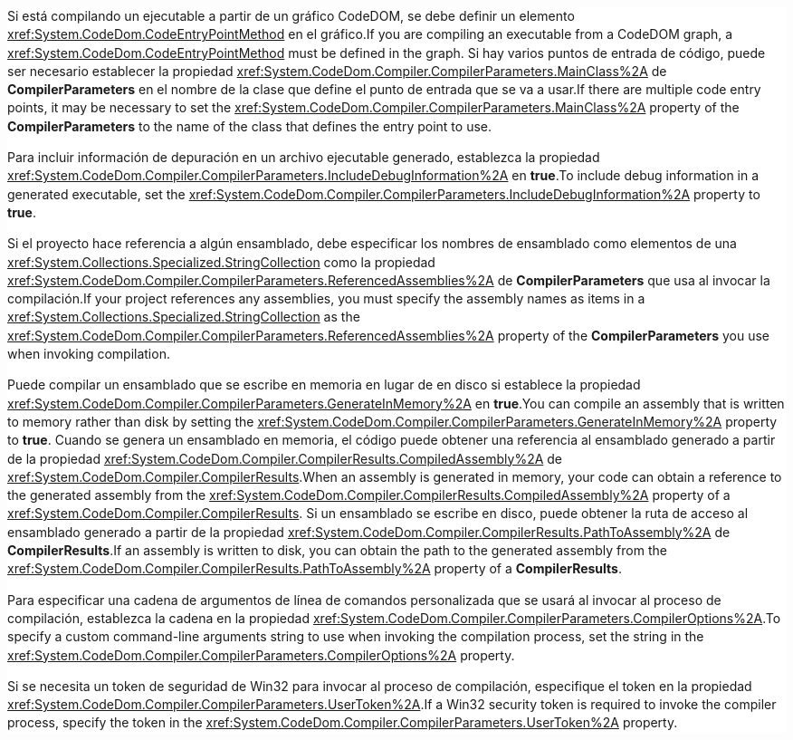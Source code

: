  <span data-ttu-id="13dcc-128">Si está compilando un ejecutable a partir de un gráfico CodeDOM, se debe definir un elemento <xref:System.CodeDom.CodeEntryPointMethod> en el gráfico.</span><span class="sxs-lookup"><span data-stu-id="13dcc-128">If you are compiling an executable from a CodeDOM graph, a <xref:System.CodeDom.CodeEntryPointMethod> must be defined in the graph.</span></span> <span data-ttu-id="13dcc-129">Si hay varios puntos de entrada de código, puede ser necesario establecer la propiedad <xref:System.CodeDom.Compiler.CompilerParameters.MainClass%2A> de **CompilerParameters** en el nombre de la clase que define el punto de entrada que se va a usar.</span><span class="sxs-lookup"><span data-stu-id="13dcc-129">If there are multiple code entry points, it may be necessary to set the <xref:System.CodeDom.Compiler.CompilerParameters.MainClass%2A> property of the **CompilerParameters** to the name of the class that defines the entry point to use.</span></span>  
  
 <span data-ttu-id="13dcc-130">Para incluir información de depuración en un archivo ejecutable generado, establezca la propiedad <xref:System.CodeDom.Compiler.CompilerParameters.IncludeDebugInformation%2A> en **true**.</span><span class="sxs-lookup"><span data-stu-id="13dcc-130">To include debug information in a generated executable, set the <xref:System.CodeDom.Compiler.CompilerParameters.IncludeDebugInformation%2A> property to **true**.</span></span>  
  
 <span data-ttu-id="13dcc-131">Si el proyecto hace referencia a algún ensamblado, debe especificar los nombres de ensamblado como elementos de una <xref:System.Collections.Specialized.StringCollection> como la propiedad <xref:System.CodeDom.Compiler.CompilerParameters.ReferencedAssemblies%2A> de **CompilerParameters** que usa al invocar la compilación.</span><span class="sxs-lookup"><span data-stu-id="13dcc-131">If your project references any assemblies, you must specify the assembly names as items in a <xref:System.Collections.Specialized.StringCollection> as the <xref:System.CodeDom.Compiler.CompilerParameters.ReferencedAssemblies%2A> property of the **CompilerParameters** you use when invoking compilation.</span></span>  
  
 <span data-ttu-id="13dcc-132">Puede compilar un ensamblado que se escribe en memoria en lugar de en disco si establece la propiedad <xref:System.CodeDom.Compiler.CompilerParameters.GenerateInMemory%2A> en **true**.</span><span class="sxs-lookup"><span data-stu-id="13dcc-132">You can compile an assembly that is written to memory rather than disk by setting the <xref:System.CodeDom.Compiler.CompilerParameters.GenerateInMemory%2A> property to **true**.</span></span> <span data-ttu-id="13dcc-133">Cuando se genera un ensamblado en memoria, el código puede obtener una referencia al ensamblado generado a partir de la propiedad <xref:System.CodeDom.Compiler.CompilerResults.CompiledAssembly%2A> de <xref:System.CodeDom.Compiler.CompilerResults>.</span><span class="sxs-lookup"><span data-stu-id="13dcc-133">When an assembly is generated in memory, your code can obtain a reference to the generated assembly from the <xref:System.CodeDom.Compiler.CompilerResults.CompiledAssembly%2A> property of a <xref:System.CodeDom.Compiler.CompilerResults>.</span></span> <span data-ttu-id="13dcc-134">Si un ensamblado se escribe en disco, puede obtener la ruta de acceso al ensamblado generado a partir de la propiedad <xref:System.CodeDom.Compiler.CompilerResults.PathToAssembly%2A> de **CompilerResults**.</span><span class="sxs-lookup"><span data-stu-id="13dcc-134">If an assembly is written to disk, you can obtain the path to the generated assembly from the <xref:System.CodeDom.Compiler.CompilerResults.PathToAssembly%2A> property of a **CompilerResults**.</span></span>  
  
 <span data-ttu-id="13dcc-135">Para especificar una cadena de argumentos de línea de comandos personalizada que se usará al invocar al proceso de compilación, establezca la cadena en la propiedad <xref:System.CodeDom.Compiler.CompilerParameters.CompilerOptions%2A>.</span><span class="sxs-lookup"><span data-stu-id="13dcc-135">To specify a custom command-line arguments string to use when invoking the compilation process, set the string in the <xref:System.CodeDom.Compiler.CompilerParameters.CompilerOptions%2A> property.</span></span>  
  
 <span data-ttu-id="13dcc-136">Si se necesita un token de seguridad de Win32 para invocar al proceso de compilación, especifique el token en la propiedad <xref:System.CodeDom.Compiler.CompilerParameters.UserToken%2A>.</span><span class="sxs-lookup"><span data-stu-id="13dcc-136">If a Win32 security token is required to invoke the compiler process, specify the token in the <xref:System.CodeDom.Compiler.CompilerParameters.UserToken%2A> property.</span></span>  
  